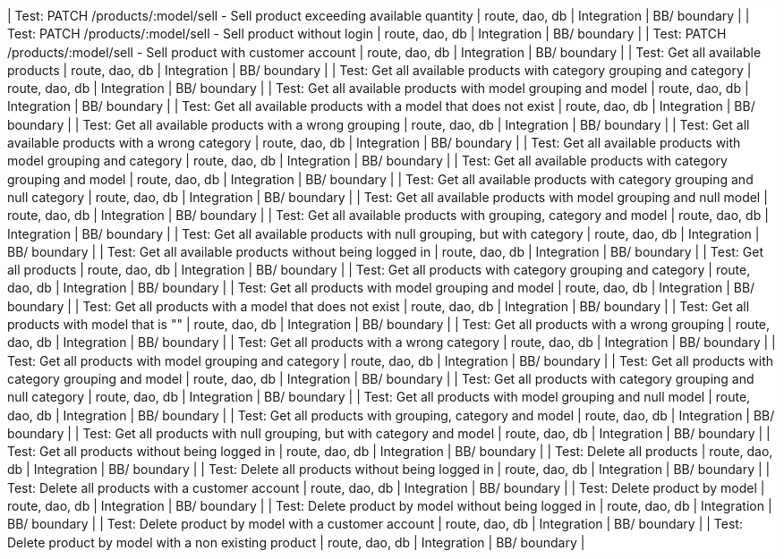 | Test: PATCH /products/:model/sell - Sell product exceeding available quantity                                                       | route, dao, db     | Integration  | BB/ boundary              |
| Test: PATCH /products/:model/sell - Sell product without login                                                                      | route, dao, db     | Integration  | BB/ boundary              |
| Test: PATCH /products/:model/sell - Sell product with customer account                                                               | route, dao, db     | Integration  | BB/ boundary              |
| Test: Get all available products                                      | route, dao, db    | Integration  | BB/ boundary         |
| Test: Get all available products with category grouping and category   | route, dao, db    | Integration  | BB/ boundary         |
| Test: Get all available products with model grouping and model         | route, dao, db    | Integration  | BB/ boundary         |
| Test: Get all available products with a model that does not exist      | route, dao, db    | Integration  | BB/ boundary         |
| Test: Get all available products with a wrong grouping                 | route, dao, db    | Integration  | BB/ boundary         |
| Test: Get all available products with a wrong category                 | route, dao, db    | Integration  | BB/ boundary         |
| Test: Get all available products with model grouping and category      | route, dao, db    | Integration  | BB/ boundary         |
| Test: Get all available products with category grouping and model      | route, dao, db    | Integration  | BB/ boundary         |
| Test: Get all available products with category grouping and null category | route, dao, db  | Integration  | BB/ boundary         |
| Test: Get all available products with model grouping and null model    | route, dao, db    | Integration  | BB/ boundary         |
| Test: Get all available products with grouping, category and model     | route, dao, db    | Integration  | BB/ boundary         |
| Test: Get all available products with null grouping, but with category | route, dao, db    | Integration  | BB/ boundary         |
| Test: Get all available products without being logged in               | route, dao, db    | Integration  | BB/ boundary         |
| Test: Get all products                                                 | route, dao, db    | Integration  | BB/ boundary         |
| Test: Get all products with category grouping and category             | route, dao, db    | Integration  | BB/ boundary         |
| Test: Get all products with model grouping and model                   | route, dao, db    | Integration  | BB/ boundary         |
| Test: Get all products with a model that does not exist                | route, dao, db    | Integration  | BB/ boundary         |
| Test: Get all products with model that is ""                           | route, dao, db    | Integration  | BB/ boundary         |
| Test: Get all products with a wrong grouping                           | route, dao, db    | Integration  | BB/ boundary         |
| Test: Get all products with a wrong category                           | route, dao, db    | Integration  | BB/ boundary         |
| Test: Get all products with model grouping and category                | route, dao, db    | Integration  | BB/ boundary         |
| Test: Get all products with category grouping and model                | route, dao, db    | Integration  | BB/ boundary         |
| Test: Get all products with category grouping and null category        | route, dao, db    | Integration  | BB/ boundary         |
| Test: Get all products with model grouping and null model              | route, dao, db    | Integration  | BB/ boundary         |
| Test: Get all products with grouping, category and model               | route, dao, db    | Integration  | BB/ boundary         |
| Test: Get all products with null grouping, but with category and model | route, dao, db    | Integration  | BB/ boundary         |
| Test: Get all products without being logged in                         | route, dao, db    | Integration  | BB/ boundary         |
| Test: Delete all products                                              | route, dao, db    | Integration  | BB/ boundary         |
| Test: Delete all products without being logged in                      | route, dao, db    | Integration  | BB/ boundary         |
| Test: Delete all products with a customer account                      | route, dao, db    | Integration  | BB/ boundary         |
| Test: Delete product by model                                          | route, dao, db    | Integration  | BB/ boundary         |
| Test: Delete product by model without being logged in                  | route, dao, db    | Integration  | BB/ boundary         |
| Test: Delete product by model with a customer account                  | route, dao, db    | Integration  | BB/ boundary         |
| Test: Delete product by model with a non existing product              | route, dao, db    | Integration  | BB/ boundary         |